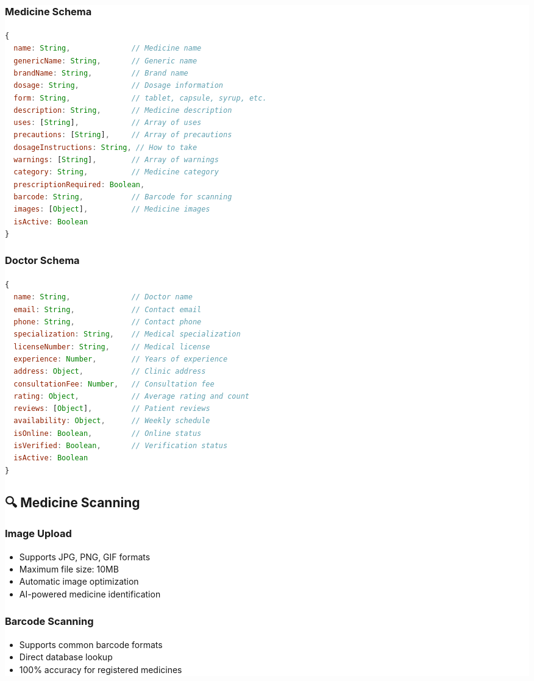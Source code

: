### Medicine Schema
```javascript
{
  name: String,              // Medicine name
  genericName: String,       // Generic name
  brandName: String,         // Brand name
  dosage: String,            // Dosage information
  form: String,              // tablet, capsule, syrup, etc.
  description: String,       // Medicine description
  uses: [String],            // Array of uses
  precautions: [String],     // Array of precautions
  dosageInstructions: String, // How to take
  warnings: [String],        // Array of warnings
  category: String,          // Medicine category
  prescriptionRequired: Boolean,
  barcode: String,           // Barcode for scanning
  images: [Object],          // Medicine images
  isActive: Boolean
}
```

### Doctor Schema
```javascript
{
  name: String,              // Doctor name
  email: String,             // Contact email
  phone: String,             // Contact phone
  specialization: String,    // Medical specialization
  licenseNumber: String,     // Medical license
  experience: Number,        // Years of experience
  address: Object,           // Clinic address
  consultationFee: Number,   // Consultation fee
  rating: Object,            // Average rating and count
  reviews: [Object],         // Patient reviews
  availability: Object,      // Weekly schedule
  isOnline: Boolean,         // Online status
  isVerified: Boolean,       // Verification status
  isActive: Boolean
}
```

## 🔍 Medicine Scanning

### Image Upload
- Supports JPG, PNG, GIF formats
- Maximum file size: 10MB
- Automatic image optimization
- AI-powered medicine identification

### Barcode Scanning
- Supports common barcode formats
- Direct database lookup
- 100% accuracy for registered medicines
